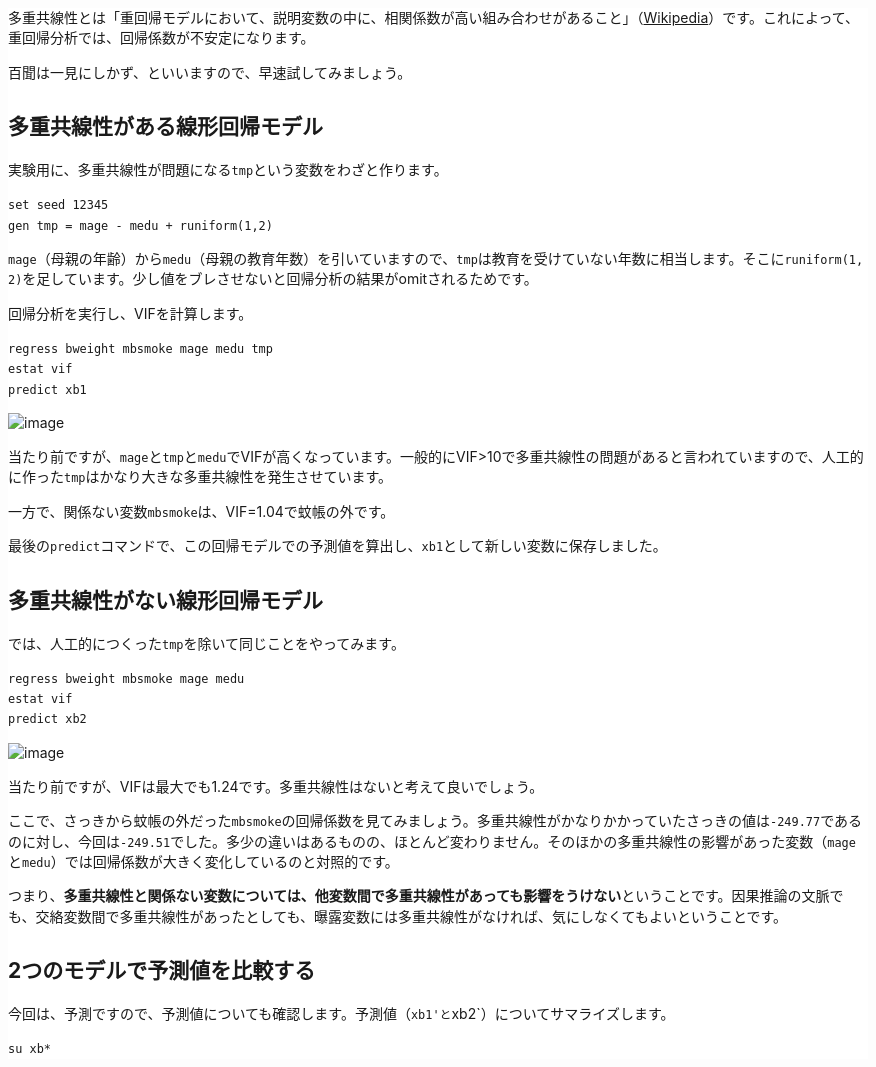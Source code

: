 多重共線性とは「重回帰モデルにおいて、説明変数の中に、相関係数が高い組み合わせがあること」（[Wikipedia](https://ja.wikipedia.org/wiki/%E5%A4%9A%E9%87%8D%E5%85%B1%E7%B7%9A%E6%80%A7)）です。これによって、重回帰分析では、回帰係数が不安定になります。

百聞は一見にしかず、といいますので、早速試してみましょう。

## 多重共線性がある線形回帰モデル
実験用に、多重共線性が問題になる`tmp`という変数をわざと作ります。

```
set seed 12345
gen tmp = mage - medu + runiform(1,2)
```

`mage`（母親の年齢）から`medu`（母親の教育年数）を引いていますので、`tmp`は教育を受けていない年数に相当します。そこに`runiform(1,2)`を足しています。少し値をブレさせないと回帰分析の結果がomitされるためです。

回帰分析を実行し、VIFを計算します。

```
regress bweight mbsmoke mage medu tmp
estat vif
predict xb1
```

![image](https://github.com/sankyoh/Stata_Lecture2023/assets/67684585/e6752398-ffb6-4c72-9ec2-e08f71a96698)

当たり前ですが、`mage`と`tmp`と`medu`でVIFが高くなっています。一般的にVIF>10で多重共線性の問題があると言われていますので、人工的に作った`tmp`はかなり大きな多重共線性を発生させています。

一方で、関係ない変数`mbsmoke`は、VIF=1.04で蚊帳の外です。

最後の`predict`コマンドで、この回帰モデルでの予測値を算出し、`xb1`として新しい変数に保存しました。

## 多重共線性がない線形回帰モデル
では、人工的につくった`tmp`を除いて同じことをやってみます。

```
regress bweight mbsmoke mage medu
estat vif
predict xb2
```

![image](https://github.com/sankyoh/Stata_Lecture2023/assets/67684585/448182d8-dc9d-4ecf-89e9-5b205ab64f4c)

当たり前ですが、VIFは最大でも1.24です。多重共線性はないと考えて良いでしょう。

ここで、さっきから蚊帳の外だった`mbsmoke`の回帰係数を見てみましょう。多重共線性がかなりかかっていたさっきの値は`-249.77`であるのに対し、今回は`-249.51`でした。多少の違いはあるものの、ほとんど変わりません。そのほかの多重共線性の影響があった変数（`mage`と`medu`）では回帰係数が大きく変化しているのと対照的です。

つまり、**多重共線性と関係ない変数については、他変数間で多重共線性があっても影響をうけない**ということです。因果推論の文脈でも、交絡変数間で多重共線性があったとしても、曝露変数には多重共線性がなければ、気にしなくてもよいということです。

## 2つのモデルで予測値を比較する
今回は、予測ですので、予測値についても確認します。予測値（`xb1'と`xb2`）についてサマライズします。

```
su xb*
```
